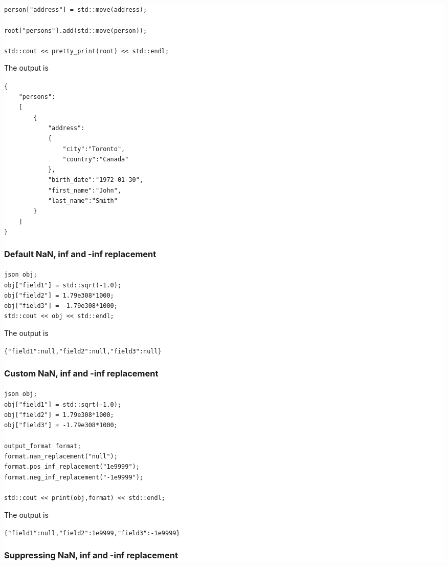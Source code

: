     person["address"] = std::move(address);

    root["persons"].add(std::move(person));

    std::cout << pretty_print(root) << std::endl;

The output is

    {
        "persons":
        [
            {
                "address":
                {
                    "city":"Toronto",
                    "country":"Canada"
                },
                "birth_date":"1972-01-30",
                "first_name":"John",
                "last_name":"Smith"
            }
        ]
    }

### Default NaN, inf and -inf replacement

    json obj;
    obj["field1"] = std::sqrt(-1.0);
    obj["field2"] = 1.79e308*1000;
    obj["field3"] = -1.79e308*1000;
    std::cout << obj << std::endl;

The output is

    {"field1":null,"field2":null,"field3":null}

### Custom NaN, inf and -inf replacement

    json obj;
    obj["field1"] = std::sqrt(-1.0);
    obj["field2"] = 1.79e308*1000;
    obj["field3"] = -1.79e308*1000;

    output_format format;
    format.nan_replacement("null");
    format.pos_inf_replacement("1e9999");
    format.neg_inf_replacement("-1e9999");

    std::cout << print(obj,format) << std::endl;

The output is

    {"field1":null,"field2":1e9999,"field3":-1e9999}

### Suppressing NaN, inf and -inf replacement
